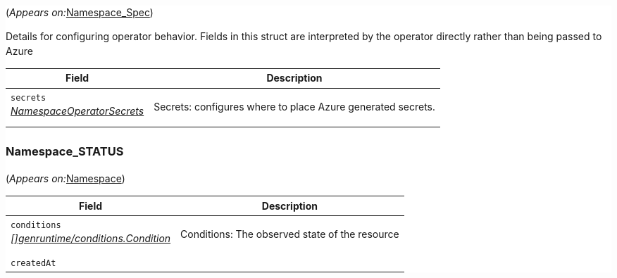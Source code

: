 </h3>
<p>
(<em>Appears on:</em><a href="#servicebus.azure.com/v1api20210101preview.Namespace_Spec">Namespace_Spec</a>)
</p>
<div>
<p>Details for configuring operator behavior. Fields in this struct are interpreted by the operator directly rather than being passed to Azure</p>
</div>
<table>
<thead>
<tr>
<th>Field</th>
<th>Description</th>
</tr>
</thead>
<tbody>
<tr>
<td>
<code>secrets</code><br/>
<em>
<a href="#servicebus.azure.com/v1api20210101preview.NamespaceOperatorSecrets">
NamespaceOperatorSecrets
</a>
</em>
</td>
<td>
<p>Secrets: configures where to place Azure generated secrets.</p>
</td>
</tr>
</tbody>
</table>
<h3 id="servicebus.azure.com/v1api20210101preview.Namespace_STATUS">Namespace_STATUS
</h3>
<p>
(<em>Appears on:</em><a href="#servicebus.azure.com/v1api20210101preview.Namespace">Namespace</a>)
</p>
<div>
</div>
<table>
<thead>
<tr>
<th>Field</th>
<th>Description</th>
</tr>
</thead>
<tbody>
<tr>
<td>
<code>conditions</code><br/>
<em>
<a href="https://pkg.go.dev/github.com/Azure/azure-service-operator/v2/pkg/genruntime#Condition">
[]genruntime/conditions.Condition
</a>
</em>
</td>
<td>
<p>Conditions: The observed state of the resource</p>
</td>
</tr>
<tr>
<td>
<code>createdAt</code><br/>
<em>